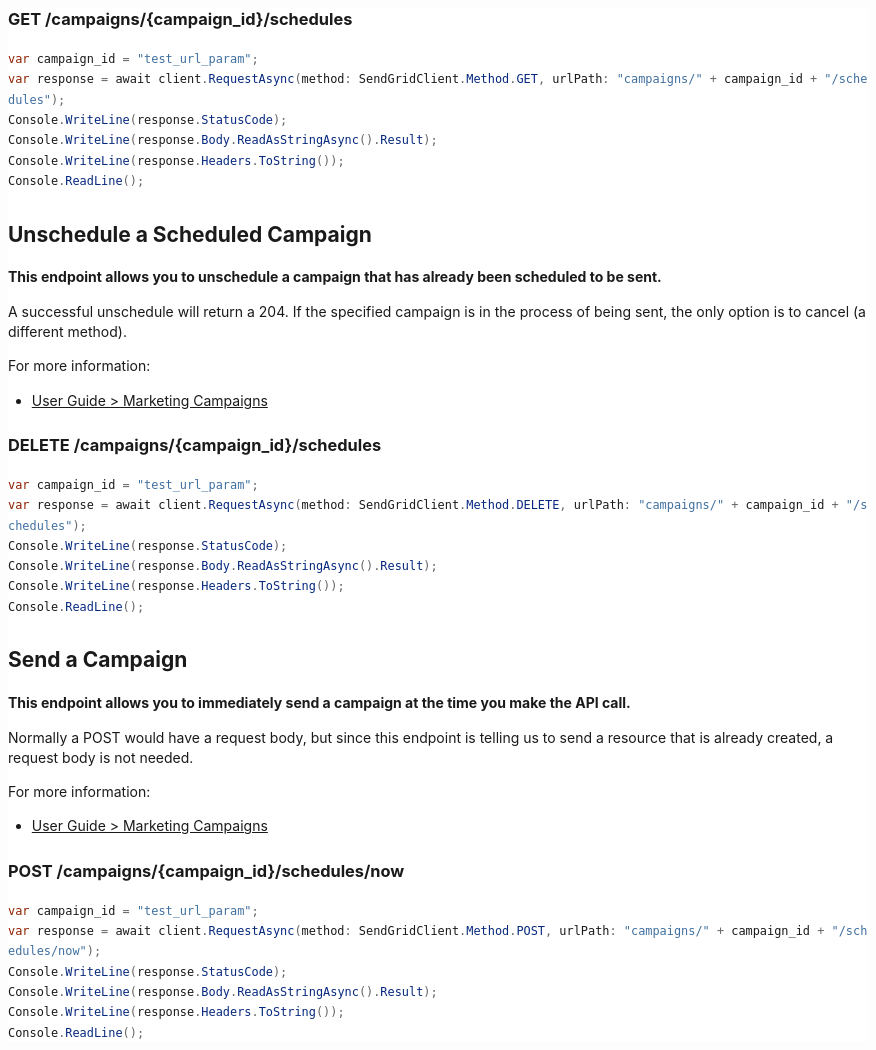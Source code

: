 ### GET /campaigns/{campaign_id}/schedules


```csharp
var campaign_id = "test_url_param";
var response = await client.RequestAsync(method: SendGridClient.Method.GET, urlPath: "campaigns/" + campaign_id + "/schedules");
Console.WriteLine(response.StatusCode);
Console.WriteLine(response.Body.ReadAsStringAsync().Result);
Console.WriteLine(response.Headers.ToString());
Console.ReadLine();
```

## Unschedule a Scheduled Campaign

**This endpoint allows you to unschedule a campaign that has already been scheduled to be sent.**

A successful unschedule will return a 204.
If the specified campaign is in the process of being sent, the only option is to cancel (a different method).

For more information:

* [User Guide > Marketing Campaigns](https://sendgrid.com/docs/User_Guide/Marketing_Campaigns/index.html)

### DELETE /campaigns/{campaign_id}/schedules


```csharp
var campaign_id = "test_url_param";
var response = await client.RequestAsync(method: SendGridClient.Method.DELETE, urlPath: "campaigns/" + campaign_id + "/schedules");
Console.WriteLine(response.StatusCode);
Console.WriteLine(response.Body.ReadAsStringAsync().Result);
Console.WriteLine(response.Headers.ToString());
Console.ReadLine();
```

## Send a Campaign

**This endpoint allows you to immediately send a campaign at the time you make the API call.**

Normally a POST would have a request body, but since this endpoint is telling us to send a resource that is already created, a request body is not needed.

For more information:

* [User Guide > Marketing Campaigns](https://sendgrid.com/docs/User_Guide/Marketing_Campaigns/index.html)

### POST /campaigns/{campaign_id}/schedules/now


```csharp
var campaign_id = "test_url_param";
var response = await client.RequestAsync(method: SendGridClient.Method.POST, urlPath: "campaigns/" + campaign_id + "/schedules/now");
Console.WriteLine(response.StatusCode);
Console.WriteLine(response.Body.ReadAsStringAsync().Result);
Console.WriteLine(response.Headers.ToString());
Console.ReadLine();
```
